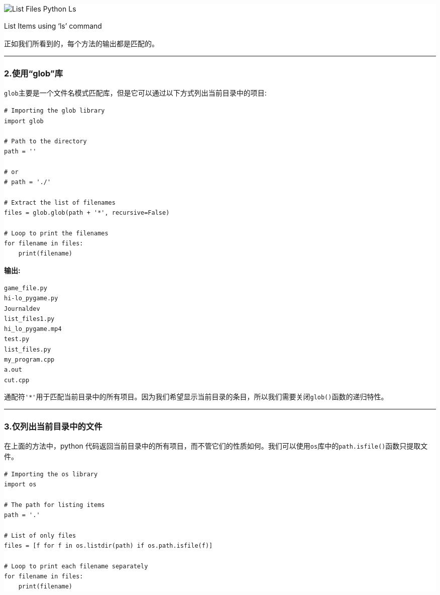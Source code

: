 ![List Files Python Ls](../Images/d0d362b753e2f4bbcb090f62720f3c23.png)

List Items using ‘ls’ command

正如我们所看到的，每个方法的输出都是匹配的。

* * *

### 2.使用“glob”库

`glob`主要是一个文件名模式匹配库，但是它可以通过以下方式列出当前目录中的项目:

```
# Importing the glob library
import glob 

# Path to the directory
path = ''

# or 
# path = './'

# Extract the list of filenames
files = glob.glob(path + '*', recursive=False)

# Loop to print the filenames
for filename in files:
	print(filename)

```

**输出:**

```
game_file.py
hi-lo_pygame.py
Journaldev
list_files1.py
hi_lo_pygame.mp4
test.py
list_files.py
my_program.cpp
a.out
cut.cpp

```

通配符`'*'`用于匹配当前目录中的所有项目。因为我们希望显示当前目录的条目，所以我们需要关闭`glob()`函数的递归特性。

* * *

### 3.仅列出当前目录中的文件

在上面的方法中，python 代码返回当前目录中的所有项目，而不管它们的性质如何。我们可以使用`os`库中的`path.isfile()`函数只提取文件。

```
# Importing the os library
import os

# The path for listing items
path = '.'

# List of only files
files = [f for f in os.listdir(path) if os.path.isfile(f)]

# Loop to print each filename separately
for filename in files:
	print(filename)
```